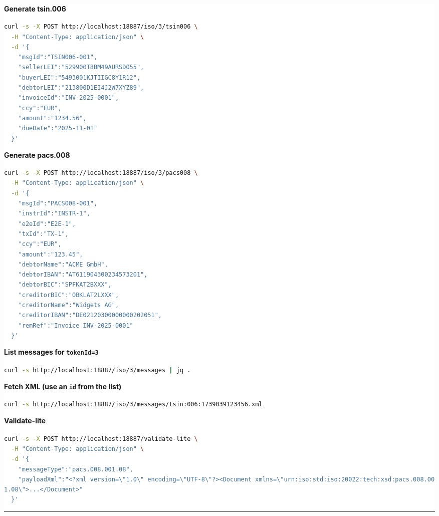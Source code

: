 **Generate tsin.006**

```bash
curl -s -X POST http://localhost:18887/iso/3/tsin006 \
  -H "Content-Type: application/json" \
  -d '{
    "msgId":"TSIN006-001",
    "sellerLEI":"529900T8BM49AURSDO55",
    "buyerLEI":"5493001KJTIIGC8Y1R12",
    "debtorLEI":"213800D1EI4J2W7XYZ89",
    "invoiceId":"INV-2025-0001",
    "ccy":"EUR",
    "amount":"1234.56",
    "dueDate":"2025-11-01"
  }'
```

**Generate pacs.008**

```bash
curl -s -X POST http://localhost:18887/iso/3/pacs008 \
  -H "Content-Type: application/json" \
  -d '{
    "msgId":"PACS008-001",
    "instrId":"INSTR-1",
    "e2eId":"E2E-1",
    "txId":"TX-1",
    "ccy":"EUR",
    "amount":"123.45",
    "debtorName":"ACME GmbH",
    "debtorIBAN":"AT611904300234573201",
    "debtorBIC":"SPFKAT2BXXX",
    "creditorBIC":"OBKLAT2LXXX",
    "creditorName":"Widgets AG",
    "creditorIBAN":"DE02120300000000202051",
    "remRef":"Invoice INV-2025-0001"
  }'
```

**List messages for `tokenId=3`**

```bash
curl -s http://localhost:18887/iso/3/messages | jq .
```

**Fetch XML (use an `id` from the list)**

```bash
curl -s http://localhost:18887/iso/3/messages/tsin:006:1739039123456.xml
```

**Validate-lite**

```bash
curl -s -X POST http://localhost:18887/validate-lite \
  -H "Content-Type: application/json" \
  -d '{
    "messageType":"pacs.008.001.08",
    "payloadXml":"<?xml version=\"1.0\" encoding=\"UTF-8\"?><Document xmlns=\"urn:iso:std:iso:20022:tech:xsd:pacs.008.001.08\">...</Document>"
  }'
```

---